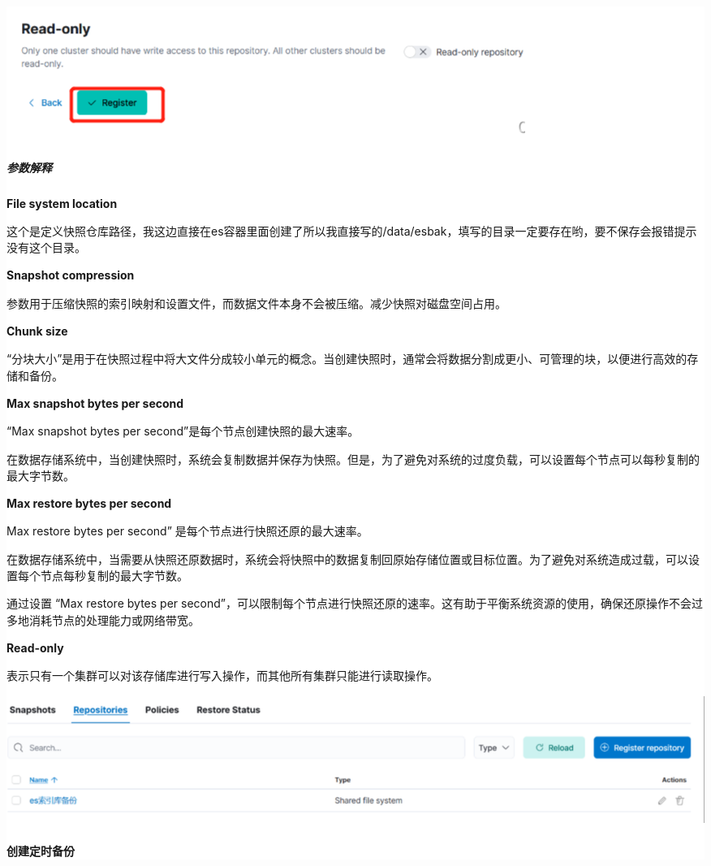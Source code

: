 

![](k8s部署新版elasticsearch-kibana并配置快照备份/image-20250122164300333.png)

##### 参数解释

**File system location**

这个是定义快照仓库路径，我这边直接在es容器里面创建了所以我直接写的/data/esbak，填写的目录一定要存在哟，要不保存会报错提示没有这个目录。

**Snapshot compression**

参数用于压缩快照的索引映射和设置文件，而数据文件本身不会被压缩。减少快照对磁盘空间占用。

**Chunk size**

“分块大小”是用于在快照过程中将大文件分成较小单元的概念。当创建快照时，通常会将数据分割成更小、可管理的块，以便进行高效的存储和备份。

**Max snapshot bytes per second**

“Max snapshot bytes per second”是每个节点创建快照的最大速率。

在数据存储系统中，当创建快照时，系统会复制数据并保存为快照。但是，为了避免对系统的过度负载，可以设置每个节点可以每秒复制的最大字节数。

**Max restore bytes per second**

Max restore bytes per second” 是每个节点进行快照还原的最大速率。

在数据存储系统中，当需要从快照还原数据时，系统会将快照中的数据复制回原始存储位置或目标位置。为了避免对系统造成过载，可以设置每个节点每秒复制的最大字节数。

通过设置 “Max restore bytes per second”，可以限制每个节点进行快照还原的速率。这有助于平衡系统资源的使用，确保还原操作不会过多地消耗节点的处理能力或网络带宽。

**Read-only**

表示只有一个集群可以对该存储库进行写入操作，而其他所有集群只能进行读取操作。

![](k8s部署新版elasticsearch-kibana并配置快照备份/image-20250122164431440.png)





####  创建定时备份
